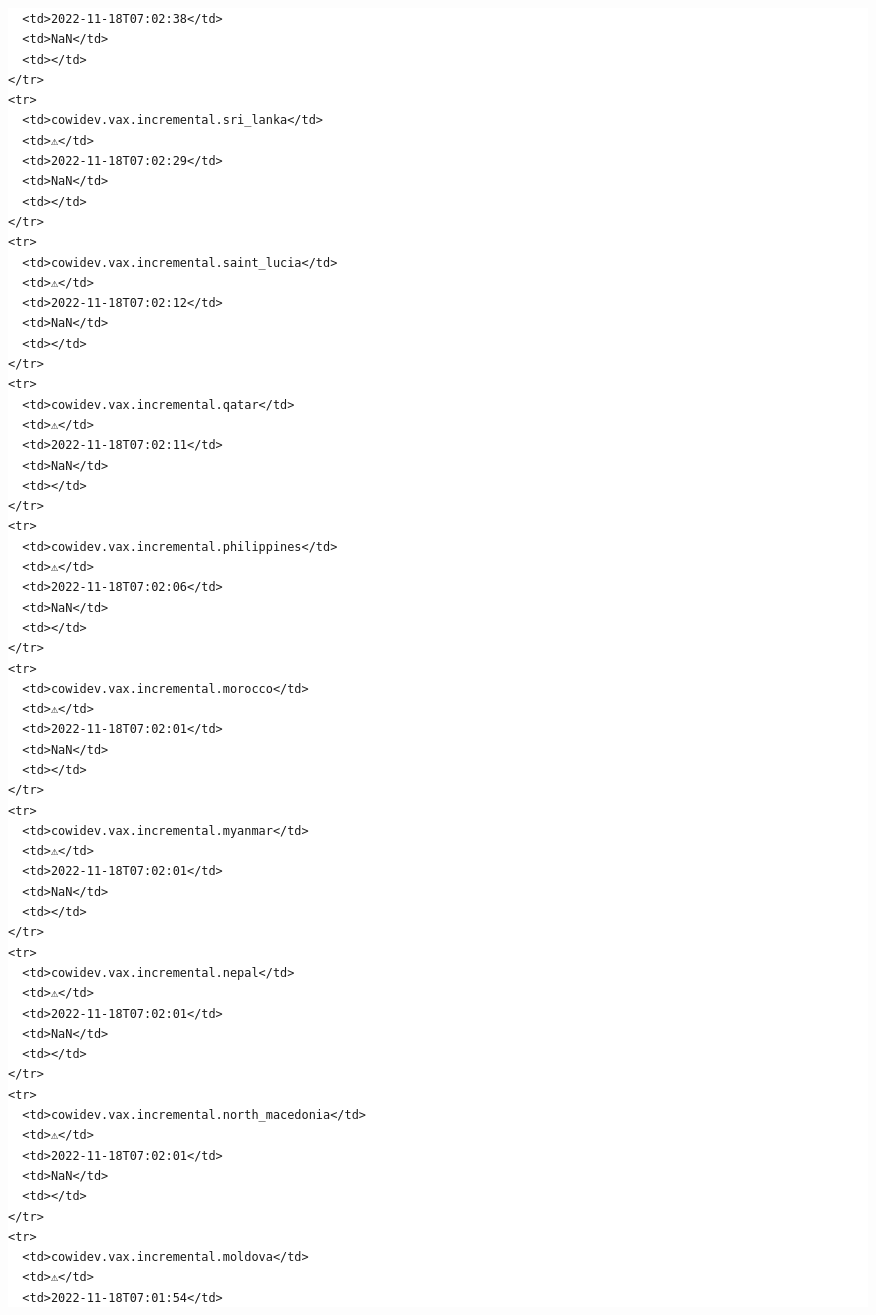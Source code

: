       <td>2022-11-18T07:02:38</td>
      <td>NaN</td>
      <td></td>
    </tr>
    <tr>
      <td>cowidev.vax.incremental.sri_lanka</td>
      <td>⚠️</td>
      <td>2022-11-18T07:02:29</td>
      <td>NaN</td>
      <td></td>
    </tr>
    <tr>
      <td>cowidev.vax.incremental.saint_lucia</td>
      <td>⚠️</td>
      <td>2022-11-18T07:02:12</td>
      <td>NaN</td>
      <td></td>
    </tr>
    <tr>
      <td>cowidev.vax.incremental.qatar</td>
      <td>⚠️</td>
      <td>2022-11-18T07:02:11</td>
      <td>NaN</td>
      <td></td>
    </tr>
    <tr>
      <td>cowidev.vax.incremental.philippines</td>
      <td>⚠️</td>
      <td>2022-11-18T07:02:06</td>
      <td>NaN</td>
      <td></td>
    </tr>
    <tr>
      <td>cowidev.vax.incremental.morocco</td>
      <td>⚠️</td>
      <td>2022-11-18T07:02:01</td>
      <td>NaN</td>
      <td></td>
    </tr>
    <tr>
      <td>cowidev.vax.incremental.myanmar</td>
      <td>⚠️</td>
      <td>2022-11-18T07:02:01</td>
      <td>NaN</td>
      <td></td>
    </tr>
    <tr>
      <td>cowidev.vax.incremental.nepal</td>
      <td>⚠️</td>
      <td>2022-11-18T07:02:01</td>
      <td>NaN</td>
      <td></td>
    </tr>
    <tr>
      <td>cowidev.vax.incremental.north_macedonia</td>
      <td>⚠️</td>
      <td>2022-11-18T07:02:01</td>
      <td>NaN</td>
      <td></td>
    </tr>
    <tr>
      <td>cowidev.vax.incremental.moldova</td>
      <td>⚠️</td>
      <td>2022-11-18T07:01:54</td>